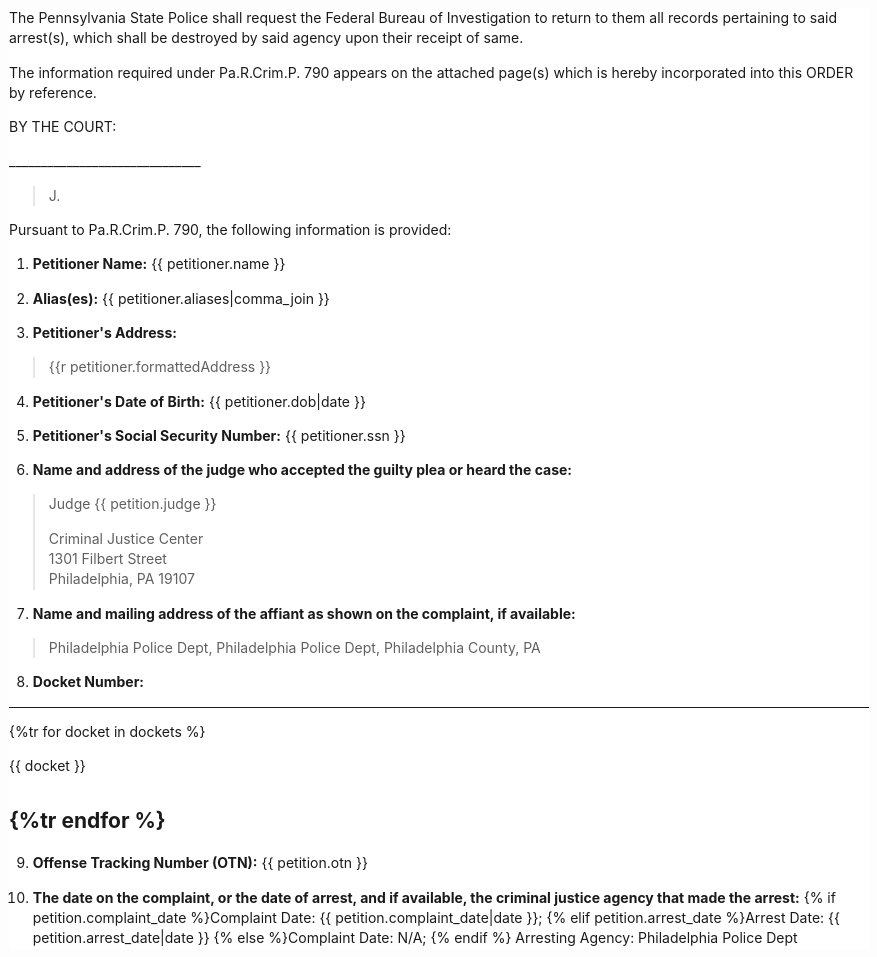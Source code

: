 The Pennsylvania State Police shall request the Federal Bureau of
Investigation to return to them all records pertaining to said
arrest(s), which shall be destroyed by said agency upon their receipt of
same.

The information required under Pa.R.Crim.P. 790 appears on the attached
page(s) which is hereby incorporated into this ORDER by reference.

BY THE COURT:

\_\_\_\_\_\_\_\_\_\_\_\_\_\_\_\_\_\_\_\_\_\_\_\_\_\_\_\_\_\_

> J.

Pursuant to Pa.R.Crim.P. 790, the following information is provided:

1.  **Petitioner Name:** {{ petitioner.name }}

2.  **Alias(es):** {{ petitioner.aliases\|comma_join }}

3.  **Petitioner's Address:**

> {{r petitioner.formattedAddress }}

4.  **Petitioner's Date of Birth:** {{ petitioner.dob\|date }}

5.  **Petitioner's Social Security Number:** {{ petitioner.ssn }}

6.  **Name and address of the judge who accepted the guilty plea or
    heard the case:**

> Judge {{ petition.judge }}
>
> Criminal Justice Center\
> 1301 Filbert Street\
> Philadelphia, PA 19107

7.  **Name and mailing address of the affiant as shown on the complaint,
    if available:**

> Philadelphia Police Dept, Philadelphia Police Dept, Philadelphia
> County, PA

8.  **Docket Number:**

  -----------------------------------------------------------------------
  {%tr for docket in dockets %}

  {{ docket }}

  {%tr endfor %}
  -----------------------------------------------------------------------

9.  **Offense Tracking Number (OTN):** {{ petition.otn }}

10. **The date on the complaint, or the date of arrest, and if
    available, the criminal justice agency that made the arrest:** {% if
    petition.complaint_date %}Complaint Date: {{
    petition.complaint_date\|date }}; {% elif petition.arrest_date
    %}Arrest Date: {{ petition.arrest_date\|date }} {% else %}Complaint
    Date: N/A; {% endif %} Arresting Agency: Philadelphia Police Dept
